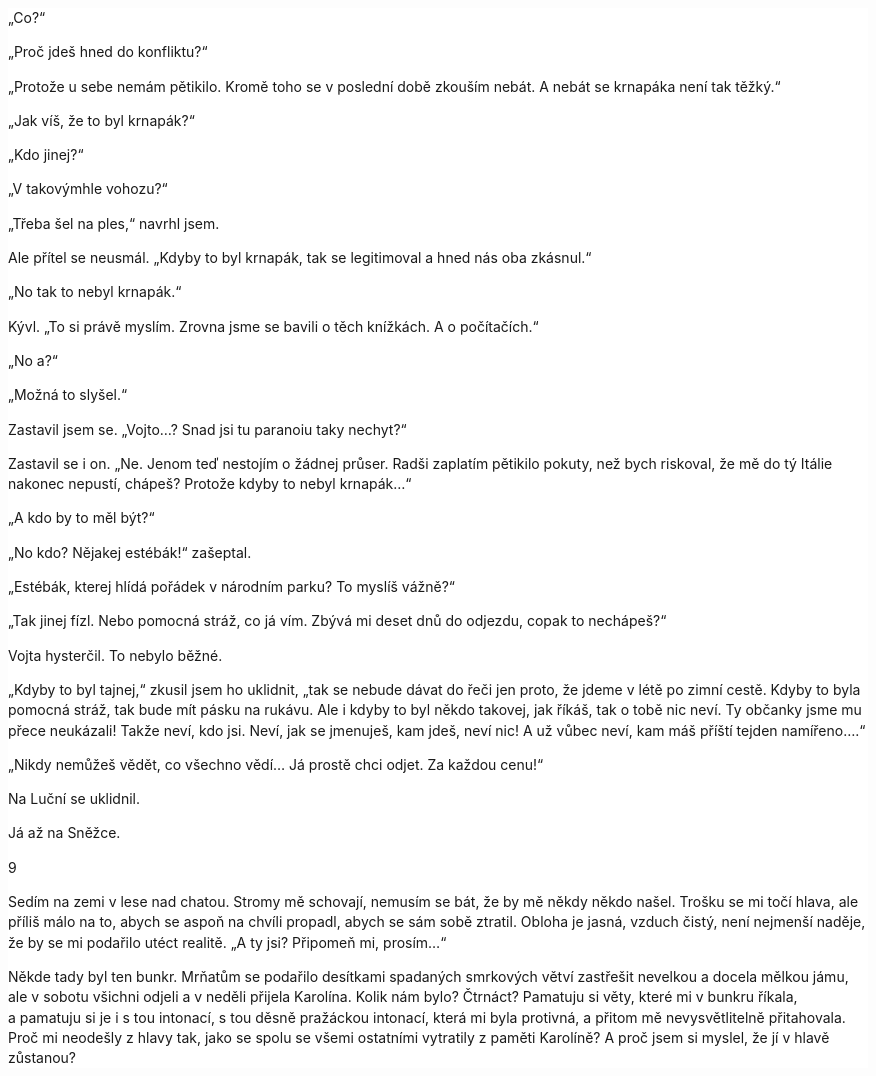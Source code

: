 „Co?“

„Proč jdeš hned do konfliktu?“

„Protože u sebe nemám pětikilo. Kromě toho se v poslední době zkouším nebát. A nebát se krnapáka není tak těžký.“

„Jak víš, že to byl krnapák?“

„Kdo jinej?“

„V takovýmhle vohozu?“

„Třeba šel na ples,“ navrhl jsem.

Ale přítel se neusmál. „Kdyby to byl krnapák, tak se legitimoval a hned nás oba zkásnul.“

„No tak to nebyl krnapák.“

Kývl. „To si právě myslím. Zrovna jsme se bavili o těch knížkách. A o počítačích.“

„No a?“

„Možná to slyšel.“

Zastavil jsem se. „Vojto…? Snad jsi tu paranoiu taky nechyt?“

Zastavil se i on. „Ne. Jenom teď nestojím o žádnej průser. Radši zaplatím pětikilo pokuty, než bych riskoval, že mě do tý Itálie nakonec nepustí, chápeš? Protože kdyby to nebyl krnapák…“

„A kdo by to měl být?“

„No kdo? Nějakej estébák!“ zašeptal.

„Estébák, kterej hlídá pořádek v národním parku? To myslíš vážně?“

„Tak jinej fízl. Nebo pomocná stráž, co já vím. Zbývá mi deset dnů do odjezdu, copak to nechápeš?“

Vojta hysterčil. To nebylo běžné.

„Kdyby to byl tajnej,“ zkusil jsem ho uklidnit, „tak se nebude dávat do řeči jen proto, že jdeme v létě po zimní cestě. Kdyby to byla pomocná stráž, tak bude mít pásku na rukávu. Ale i kdyby to byl někdo takovej, jak říkáš, tak o tobě nic neví. Ty občanky jsme mu přece neukázali! Takže neví, kdo jsi. Neví, jak se jmenuješ, kam jdeš, neví nic! A už vůbec neví, kam máš příští tejden namířeno….“

„Nikdy nemůžeš vědět, co všechno vědí… Já prostě chci odjet. Za každou cenu!“

Na Luční se uklidnil.

Já až na Sněžce.

9

Sedím na zemi v lese nad chatou. Stromy mě schovají, nemusím se bát, že by mě někdy někdo našel. Trošku se mi točí hlava, ale příliš málo na to, abych se aspoň na chvíli propadl, abych se sám sobě ztratil. Obloha je jasná, vzduch čistý, není nejmenší naděje, že by se mi podařilo utéct realitě. „A ty jsi? Připomeň mi, prosím…“

Někde tady byl ten bunkr. Mrňatům se podařilo desítkami spadaných smrkových větví zastřešit nevelkou a docela mělkou jámu, ale v sobotu všichni odjeli a v neděli přijela Karolína. Kolik nám bylo? Čtrnáct? Pamatuju si věty, které mi v bunkru říkala, a pamatuju si je i s tou intonací, s tou děsně pražáckou intonací, která mi byla protivná, a přitom mě nevysvětlitelně přitahovala. Proč mi neodešly z hlavy tak, jako se spolu se všemi ostatními vytratily z paměti Karolíně? A proč jsem si myslel, že jí v hlavě zůstanou?
